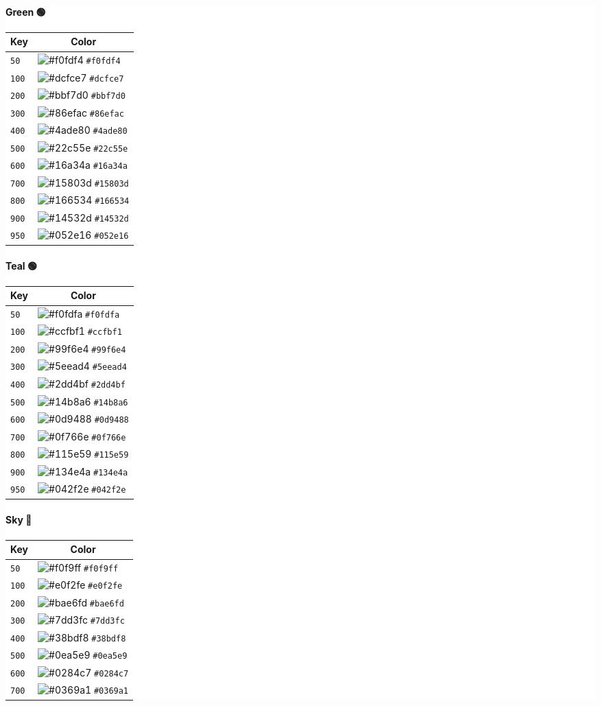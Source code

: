 #### Green 🟢

| Key   | Color                                                              |
| ----- | ------------------------------------------------------------------ |
| `50`  | ![#f0fdf4](https://placehold.co/16x16/f0fdf4/f0fdf4.png) `#f0fdf4` |
| `100` | ![#dcfce7](https://placehold.co/16x16/dcfce7/dcfce7.png) `#dcfce7` |
| `200` | ![#bbf7d0](https://placehold.co/16x16/bbf7d0/bbf7d0.png) `#bbf7d0` |
| `300` | ![#86efac](https://placehold.co/16x16/86efac/86efac.png) `#86efac` |
| `400` | ![#4ade80](https://placehold.co/16x16/4ade80/4ade80.png) `#4ade80` |
| `500` | ![#22c55e](https://placehold.co/16x16/22c55e/22c55e.png) `#22c55e` |
| `600` | ![#16a34a](https://placehold.co/16x16/16a34a/16a34a.png) `#16a34a` |
| `700` | ![#15803d](https://placehold.co/16x16/15803d/15803d.png) `#15803d` |
| `800` | ![#166534](https://placehold.co/16x16/166534/166534.png) `#166534` |
| `900` | ![#14532d](https://placehold.co/16x16/14532d/14532d.png) `#14532d` |
| `950` | ![#052e16](https://placehold.co/16x16/052e16/052e16.png) `#052e16` |

#### Teal 🟢

| Key   | Color                                                              |
| ----- | ------------------------------------------------------------------ |
| `50`  | ![#f0fdfa](https://placehold.co/16x16/f0fdfa/f0fdfa.png) `#f0fdfa` |
| `100` | ![#ccfbf1](https://placehold.co/16x16/ccfbf1/ccfbf1.png) `#ccfbf1` |
| `200` | ![#99f6e4](https://placehold.co/16x16/99f6e4/99f6e4.png) `#99f6e4` |
| `300` | ![#5eead4](https://placehold.co/16x16/5eead4/5eead4.png) `#5eead4` |
| `400` | ![#2dd4bf](https://placehold.co/16x16/2dd4bf/2dd4bf.png) `#2dd4bf` |
| `500` | ![#14b8a6](https://placehold.co/16x16/14b8a6/14b8a6.png) `#14b8a6` |
| `600` | ![#0d9488](https://placehold.co/16x16/0d9488/0d9488.png) `#0d9488` |
| `700` | ![#0f766e](https://placehold.co/16x16/0f766e/0f766e.png) `#0f766e` |
| `800` | ![#115e59](https://placehold.co/16x16/115e59/115e59.png) `#115e59` |
| `900` | ![#134e4a](https://placehold.co/16x16/134e4a/134e4a.png) `#134e4a` |
| `950` | ![#042f2e](https://placehold.co/16x16/042f2e/042f2e.png) `#042f2e` |

#### Sky 🔵

| Key   | Color                                                              |
| ----- | ------------------------------------------------------------------ |
| `50`  | ![#f0f9ff](https://placehold.co/16x16/f0f9ff/f0f9ff.png) `#f0f9ff` |
| `100` | ![#e0f2fe](https://placehold.co/16x16/e0f2fe/e0f2fe.png) `#e0f2fe` |
| `200` | ![#bae6fd](https://placehold.co/16x16/bae6fd/bae6fd.png) `#bae6fd` |
| `300` | ![#7dd3fc](https://placehold.co/16x16/7dd3fc/7dd3fc.png) `#7dd3fc` |
| `400` | ![#38bdf8](https://placehold.co/16x16/38bdf8/38bdf8.png) `#38bdf8` |
| `500` | ![#0ea5e9](https://placehold.co/16x16/0ea5e9/0ea5e9.png) `#0ea5e9` |
| `600` | ![#0284c7](https://placehold.co/16x16/0284c7/0284c7.png) `#0284c7` |
| `700` | ![#0369a1](https://placehold.co/16x16/0369a1/0369a1.png) `#0369a1` |
